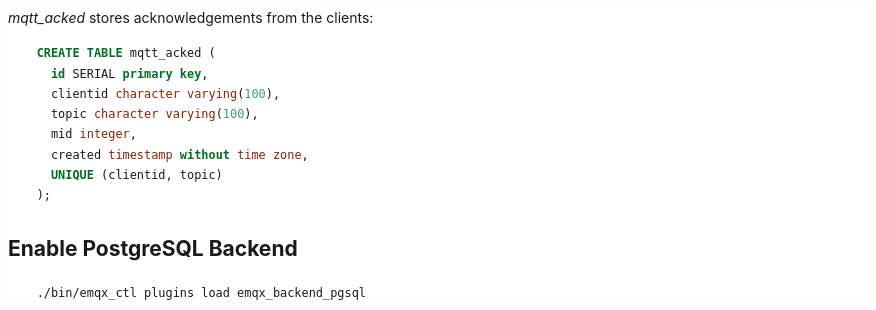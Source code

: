 *mqtt_acked* stores acknowledgements from the clients:

```sql
    CREATE TABLE mqtt_acked (
      id SERIAL primary key,
      clientid character varying(100),
      topic character varying(100),
      mid integer,
      created timestamp without time zone,
      UNIQUE (clientid, topic)
    );
```

## Enable PostgreSQL Backend


```bash
    ./bin/emqx_ctl plugins load emqx_backend_pgsql
```
